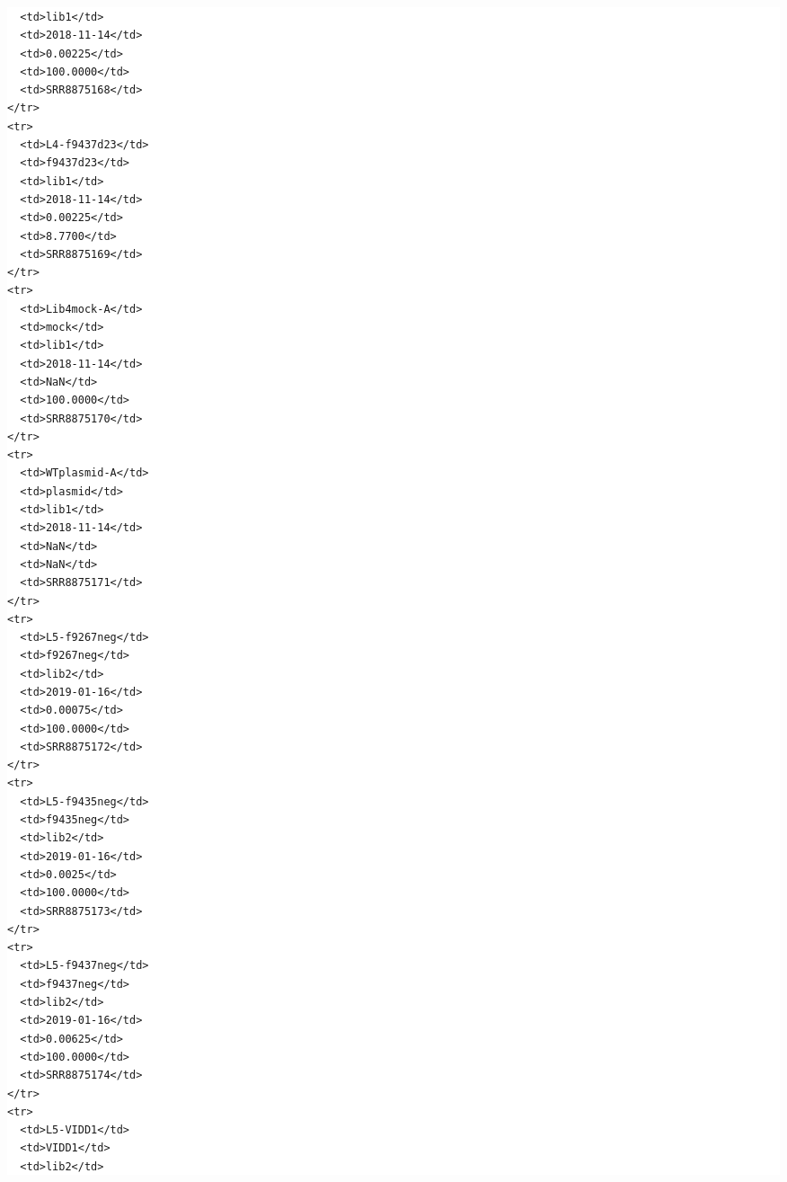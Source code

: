       <td>lib1</td>
      <td>2018-11-14</td>
      <td>0.00225</td>
      <td>100.0000</td>
      <td>SRR8875168</td>
    </tr>
    <tr>
      <td>L4-f9437d23</td>
      <td>f9437d23</td>
      <td>lib1</td>
      <td>2018-11-14</td>
      <td>0.00225</td>
      <td>8.7700</td>
      <td>SRR8875169</td>
    </tr>
    <tr>
      <td>Lib4mock-A</td>
      <td>mock</td>
      <td>lib1</td>
      <td>2018-11-14</td>
      <td>NaN</td>
      <td>100.0000</td>
      <td>SRR8875170</td>
    </tr>
    <tr>
      <td>WTplasmid-A</td>
      <td>plasmid</td>
      <td>lib1</td>
      <td>2018-11-14</td>
      <td>NaN</td>
      <td>NaN</td>
      <td>SRR8875171</td>
    </tr>
    <tr>
      <td>L5-f9267neg</td>
      <td>f9267neg</td>
      <td>lib2</td>
      <td>2019-01-16</td>
      <td>0.00075</td>
      <td>100.0000</td>
      <td>SRR8875172</td>
    </tr>
    <tr>
      <td>L5-f9435neg</td>
      <td>f9435neg</td>
      <td>lib2</td>
      <td>2019-01-16</td>
      <td>0.0025</td>
      <td>100.0000</td>
      <td>SRR8875173</td>
    </tr>
    <tr>
      <td>L5-f9437neg</td>
      <td>f9437neg</td>
      <td>lib2</td>
      <td>2019-01-16</td>
      <td>0.00625</td>
      <td>100.0000</td>
      <td>SRR8875174</td>
    </tr>
    <tr>
      <td>L5-VIDD1</td>
      <td>VIDD1</td>
      <td>lib2</td>